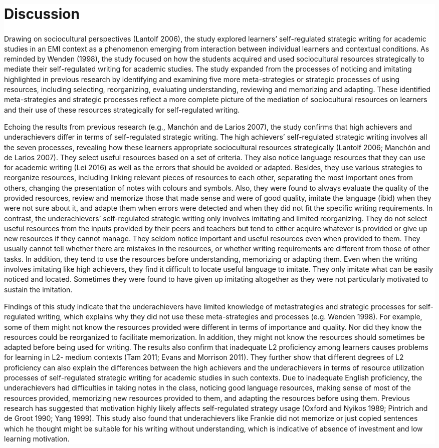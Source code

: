 # Discussion

Drawing on sociocultural perspectives (Lantolf 2006), the study explored learners’ self-regulated strategic writing for academic studies in an EMI context as a phenomenon emerging from interaction between individual learners and contextual conditions. As reminded by Wenden (1998), the study focused on how the students acquired and used sociocultural resources strategically to mediate their self-regulated writing for academic studies. The study expanded from the processes of noticing and imitating highlighted in previous research by identifying and examining five more meta-strategies or strategic processes of using resources, including selecting, reorganizing, evaluating understanding, reviewing and memorizing and adapting. These identified meta-strategies and strategic processes reflect a more complete picture of the mediation of sociocultural resources on learners and their use of these resources strategically for self-regulated writing.

Echoing the results from previous research (e.g., Manchón and de Larios 2007), the study confirms that high achievers and underachievers differ in terms of self-regulated strategic writing. The high achievers’ self-regulated strategic writing involves all the seven processes, revealing how these learners appropriate sociocultural resources strategically (Lantolf 2006; Manchón and de Larios 2007). They select useful resources based on a set of criteria. They also notice language resources that they can use for academic writing (Lei 2016) as well as the errors that should be avoided or adapted. Besides, they use various strategies to reorganize resources, including linking relevant pieces of resources to each other, separating the most important ones from others, changing the presentation of notes with colours and symbols. Also, they were found to always evaluate the quality of the provided resources, review and memorize those that made sense and were of good quality, imitate the language (ibid) when they were not sure about it, and adapte them when errors were detected and when they did not fit the specific writing requirements. In contrast, the underachievers’ self-regulated strategic writing only involves imitating and limited reorganizing. They do not select useful resources from the inputs provided by their peers and teachers but tend to either acquire whatever is provided or give up new resources if they cannot manage. They seldom notice important and useful resources even when provided to them. They usually cannot tell whether there are mistakes in the resources, or whether writing requirements are different from those of other tasks. In addition, they tend to use the resources before understanding, memorizing or adapting them. Even when the writing involves imitating like high achievers, they find it difficult to locate useful language to imitate. They only imitate what can be easily noticed and located. Sometimes they were found to have given up imitating altogether as they were not particularly motivated to sustain the imitation.

Findings of this study indicate that the underachievers have limited knowledge of metastrategies and strategic processes for self-regulated writing, which explains why they did not use these meta-strategies and processes (e.g. Wenden 1998). For example, some of them might not know the resources provided were different in terms of importance and quality. Nor did they know the resources could be reorganized to facilitate memorization. In addition, they might not know the resources should sometimes be adapted before being used for writing. The results also confirm that inadequate L2 proficiency among learners causes problems for learning in L2- medium contexts (Tam 2011; Evans and Morrison 2011). They further show that different degrees of L2 proficiency can also explain the differences between the high achievers and the underachievers in terms of resource utilization processes of self-regulated strategic writing for academic studies in such contexts. Due to inadequate English proficiency, the underachievers had difficulties in taking notes in the class, noticing good language resources, making sense of most of the resources provided, memorizing new resources provided to them, and adapting the resources before using them. Previous research has suggested that motivation highly likely affects self-regulated strategy usage (Oxford and Nyikos 1989; Pintrich and de Groot 1990; Yang 1999). This study also found that underachievers like Frankie did not memorize or just copied sentences which he thought might be suitable for his writing without understanding, which is indicative of absence of investment and low learning motivation.
